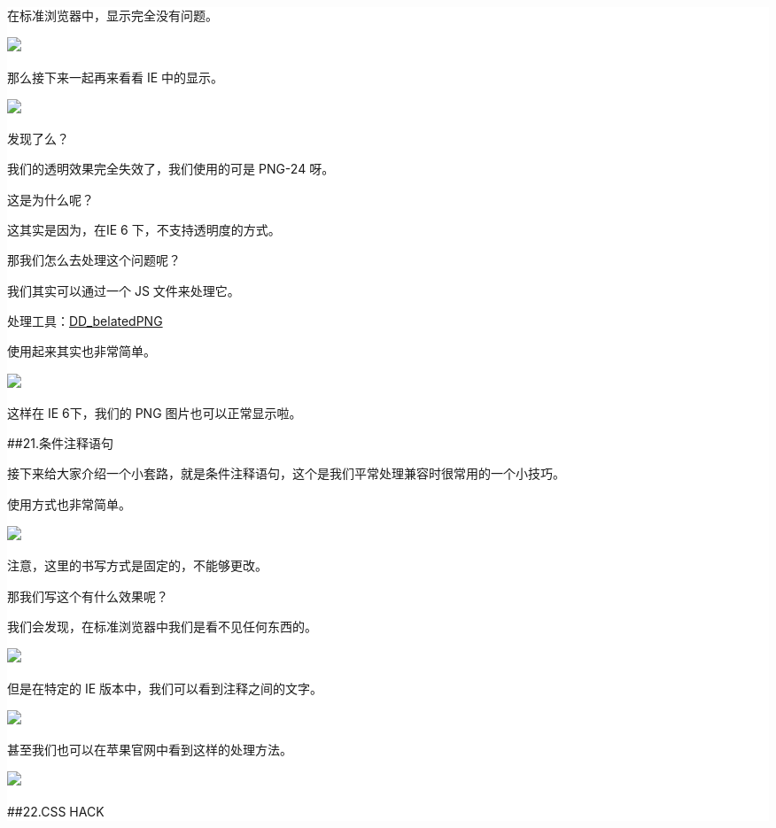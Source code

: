 在标准浏览器中，显示完全没有问题。


![](http://upload-images.jianshu.io/upload_images/693359-21a3350725390b5d.png?imageMogr2/auto-orient/strip%7CimageView2/2/w/1240)


那么接下来一起再来看看 IE 中的显示。

![](http://upload-images.jianshu.io/upload_images/693359-1ac4e8f661b3faec.png?imageMogr2/auto-orient/strip%7CimageView2/2/w/1240)


发现了么？

我们的透明效果完全失效了，我们使用的可是 PNG-24 呀。

这是为什么呢？

这其实是因为，在IE 6 下，不支持透明度的方式。

那我们怎么去处理这个问题呢？

我们其实可以通过一个 JS 文件来处理它。

处理工具：[DD_belatedPNG](http://www.dillerdesign.com/experiment/DD_belatedPNG/#download)

使用起来其实也非常简单。

![](http://upload-images.jianshu.io/upload_images/693359-c455e61ff9608cfe.png?imageMogr2/auto-orient/strip%7CimageView2/2/w/1240)


这样在 IE 6下，我们的 PNG 图片也可以正常显示啦。

##21.条件注释语句

接下来给大家介绍一个小套路，就是条件注释语句，这个是我们平常处理兼容时很常用的一个小技巧。

使用方式也非常简单。


![](http://upload-images.jianshu.io/upload_images/693359-cfc298e1a7704c41.png?imageMogr2/auto-orient/strip%7CimageView2/2/w/1240)

注意，这里的书写方式是固定的，不能够更改。

那我们写这个有什么效果呢？

我们会发现，在标准浏览器中我们是看不见任何东西的。


![](http://upload-images.jianshu.io/upload_images/693359-f477af89d857601a.png?imageMogr2/auto-orient/strip%7CimageView2/2/w/1240)


但是在特定的 IE 版本中，我们可以看到注释之间的文字。


![](http://upload-images.jianshu.io/upload_images/693359-7b66dd38a98ac5ec.png?imageMogr2/auto-orient/strip%7CimageView2/2/w/1240)


甚至我们也可以在苹果官网中看到这样的处理方法。


![](http://upload-images.jianshu.io/upload_images/693359-fba5b637c02b024e.png?imageMogr2/auto-orient/strip%7CimageView2/2/w/1240)


##22.CSS HACK
